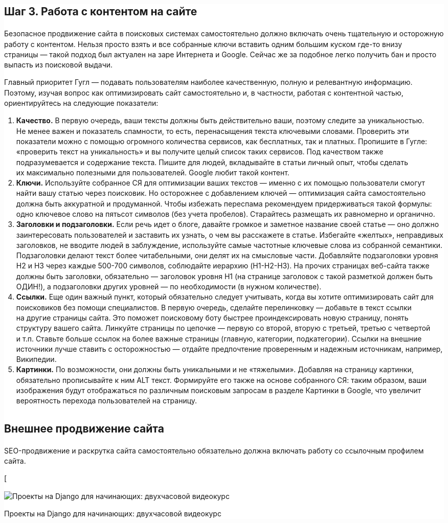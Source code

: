 ## Шаг 3. Работа с контентом на сайте

Безопасное продвижение сайта в поисковых системах самостоятельно должно включать очень тщательную и осторожную работу с контентом. Нельзя просто взять и все собранные ключи вставить одним большим куском где-то внизу страницы — такой подход был актуален на заре Интернета и Google. Сейчас же за подобное легко получить бан и просто выпасть из поисковой выдачи.

Главный приоритет Гугл — подавать пользователям наиболее качественную, полную и релевантную информацию. Поэтому, изучая вопрос как оптимизировать сайт самостоятельно и, в частности, работая с контентной частью, ориентируйтесь на следующие показатели:

1.  **Качество.** В первую очередь, ваши тексты должны быть действительно ваши, поэтому следите за уникальностью. Не менее важен и показатель спамности, то есть, перенасыщения текста ключевыми словами. Проверить эти показатели можно с помощью огромного количества сервисов, как бесплатных, так и платных. Пропишите в Гугле: «проверить текст на уникальность» и вы получите целый список таких сервисов. Под качеством также подразумевается и содержание текста. Пишите для людей, вкладывайте в статьи личный опыт, чтобы сделать их максимально полезными для пользователей. Google любит такой контент.
2.  **Ключи.** Используйте собранное СЯ для оптимизации ваших текстов — именно с их помощью пользователи смогут найти вашу статью через поисковик. Но осторожнее с добавлением ключей — оптимизация сайта самостоятельно должна быть аккуратной и продуманной. Чтобы избежать переспама рекомендуем придерживаться такой формулы: одно ключевое слово на пятьсот символов (без учета пробелов). Старайтесь размещать их равномерно и органично.
3.  **Заголовки и подзаголовки.** Если речь идет о блоге, давайте громкое и заметное название своей статье — оно должно заинтересовать пользователей и заставить их узнать, о чем вы расскажете в статье. Избегайте «желтых», неправдивых заголовков, не вводите людей в заблуждение, используйте самые частотные ключевые слова из собранной семантики. Подзаголовки делают текст более читабельными, они делят их на смысловые части. Добавляйте подзаголовки уровня H2 и H3 через каждые 500-700 символов, соблюдайте иерархию (H1-H2-H3). На прочих страницах веб-сайта также должны быть заголовки, обязательно — заголовок уровня H1 (на странице заголовок с такой разметкой должен быть ОДИН!), а подзаголовки других уровней — по необходимости (в нужном количестве).
4.  **Ссылки.** Еще один важный пункт, который обязательно следует учитывать, когда вы хотите оптимизировать сайт для поисковиков без помощи специалистов. В первую очередь, сделайте перелинковку — добавьте в текст ссылки на другие страницы сайта. Это поможет поисковому боту быстрее проиндексировать новую страницу, понять структуру вашего сайта. Линкуйте страницы по цепочке — первую со второй, вторую с третьей, третью с четвертой и т.п. Ставьте больше ссылок на более важные страницы (главную, категории, подкатегории). Ссылки на внешние источники лучше ставить с осторожностью — отдайте предпочтение проверенным и надежным источникам, например, Википедии.
5.  **Картинки.** По возможности, они должны быть уникальными и не «тяжелыми». Добавляя на страницу картинки, обязательно прописывайте к ним ALT текст. Формируйте его также на основе собранного СЯ: таким образом, ваши изображения будут отображаться по различным поисковым запросам в разделе Картинки в Google, что увеличит вероятность перехода пользователей на страницу.

## Внешнее продвижение сайта

SEO-продвижение и раскрутка сайта самостоятельно обязательно должна включать работу со ссылочным профилем сайта.

[

![Проекты на Django для начинающих: двухчасовой видеокурс](https://media.tproger.ru/uploads/2021/02/django-cover-670x235.png)

Проекты на Django для начинающих: двухчасовой видеокурс

